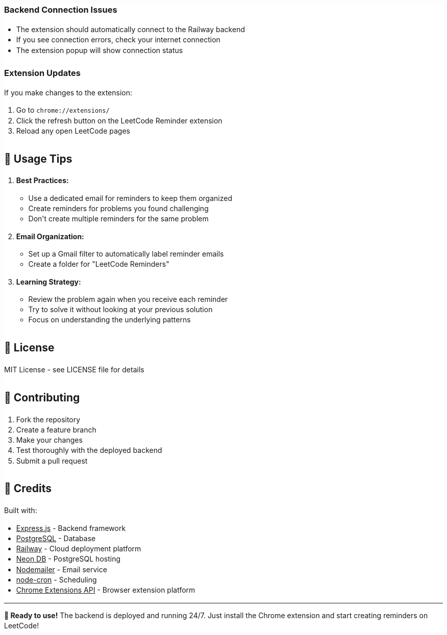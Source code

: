 ### Backend Connection Issues
- The extension should automatically connect to the Railway backend
- If you see connection errors, check your internet connection
- The extension popup will show connection status

### Extension Updates
If you make changes to the extension:
1. Go to `chrome://extensions/`
2. Click the refresh button on the LeetCode Reminder extension
3. Reload any open LeetCode pages

## 🎯 Usage Tips

1. **Best Practices:**
   - Use a dedicated email for reminders to keep them organized
   - Create reminders for problems you found challenging
   - Don't create multiple reminders for the same problem

2. **Email Organization:**
   - Set up a Gmail filter to automatically label reminder emails
   - Create a folder for "LeetCode Reminders"

3. **Learning Strategy:**
   - Review the problem again when you receive each reminder
   - Try to solve it without looking at your previous solution
   - Focus on understanding the underlying patterns

## 📝 License

MIT License - see LICENSE file for details

## 🤝 Contributing

1. Fork the repository
2. Create a feature branch
3. Make your changes
4. Test thoroughly with the deployed backend
5. Submit a pull request

## 🙏 Credits

Built with:
- [Express.js](https://expressjs.com/) - Backend framework
- [PostgreSQL](https://postgresql.org/) - Database
- [Railway](https://railway.app/) - Cloud deployment platform
- [Neon DB](https://neon.tech/) - PostgreSQL hosting
- [Nodemailer](https://nodemailer.com/) - Email service
- [node-cron](https://github.com/node-cron/node-cron) - Scheduling
- [Chrome Extensions API](https://developer.chrome.com/docs/extensions/) - Browser extension platform

---

**🚀 Ready to use!** The backend is deployed and running 24/7. Just install the Chrome extension and start creating reminders on LeetCode! 